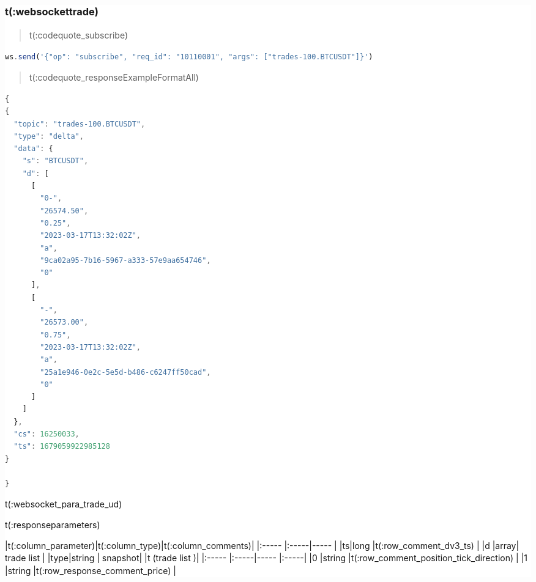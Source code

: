 

### t(:websockettrade)

> t(:codequote_subscribe)

```javascript
ws.send('{"op": "subscribe", "req_id": "10110001", "args": ["trades-100.BTCUSDT"]}')
```

```python--pybit

```

> t(:codequote_responseExampleFormatAll)


```javascript
{
{
  "topic": "trades-100.BTCUSDT",
  "type": "delta",
  "data": {
    "s": "BTCUSDT",
    "d": [
      [
        "0-",
        "26574.50",
        "0.25",
        "2023-03-17T13:32:02Z",
        "a",
        "9ca02a95-7b16-5967-a333-57e9aa654746",
        "0"
      ],
      [
        "-",
        "26573.00",
        "0.75",
        "2023-03-17T13:32:02Z",
        "a",
        "25a1e946-0e2c-5e5d-b486-c6247ff50cad",
        "0"
      ]
    ]
  },
  "cs": 16250033,
  "ts": 1679059922985128
}
    
}
```

t(:websocket_para_trade_ud)

<p class="fake_header">t(:responseparameters)</p>
|t(:column_parameter)|t(:column_type)|t(:column_comments)|
|:----- |:-----|----- |
|ts|long |t(:row_comment_dv3_ts)  |
|d |array| trade list |
|type|string | snapshot|
|t (trade list )|
|:----- |:-----|----- |:-----|
|0 |string |t(:row_comment_position_tick_direction)  |
|1 |string |t(:row_response_comment_price)  |